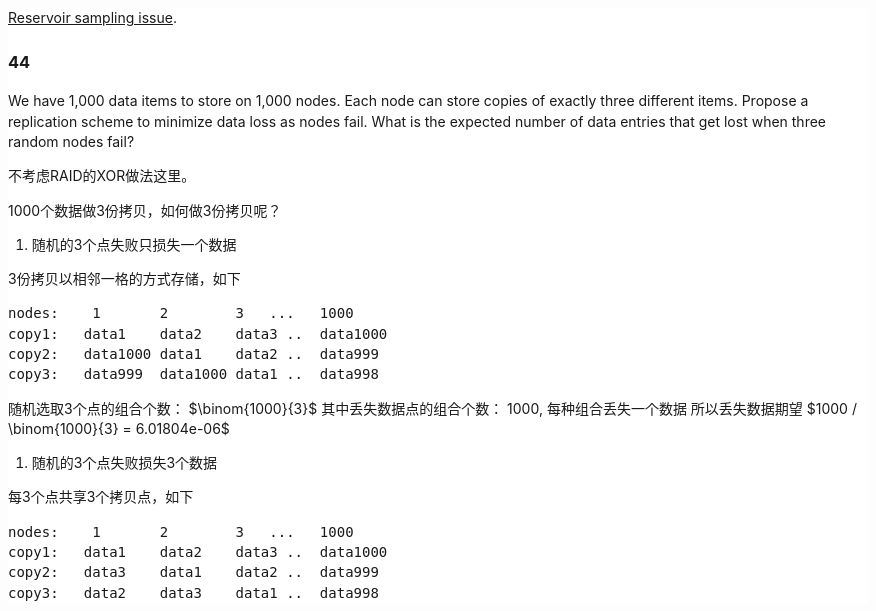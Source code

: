 <p>
<a href="http://wiki.dreamrunner.org/public_html/Algorithms/Theory%20of%20Algorithms/Reservoir%20Sampling.html">Reservoir sampling issue</a>.
</p>
</div>
</div>

<div id="outline-container-sec-2-7" class="outline-3">
<h3 id="sec-2-7">44</h3>
<div class="outline-text-3" id="text-2-7">
<p>
We have 1,000 data items to store on 1,000 nodes. Each node can store
copies of exactly three different items. Propose a replication scheme
to minimize data loss as nodes fail. What is the expected number of
data entries that get lost when three random nodes fail?
</p>

<p>
不考虑RAID的XOR做法这里。
</p>

<p>
1000个数据做3份拷贝，如何做3份拷贝呢？
</p>

<ol class="org-ol">
<li>随机的3个点失败只损失一个数据
</li>
</ol>
<p>
3份拷贝以相邻一格的方式存储，如下
</p>
<div class="org-src-container">

<pre class="src src-sh">nodes:    1       2        3   ...   1000
copy1:   data1    data2    data3 ..  data1000
copy2:   data1000 data1    data2 ..  data999
copy3:   data999  data1000 data1 ..  data998
</pre>
</div>

随机选取3个点的组合个数： $\binom{1000}{3}$ 
其中丢失数据点的组合个数： 1000, 每种组合丢失一个数据
所以丢失数据期望 $1000 / \binom{1000}{3} = 6.01804e-06$ 

<ol class="org-ol">
<li>随机的3个点失败损失3个数据
</li>
</ol>
<p>
每3个点共享3个拷贝点，如下
</p>
<div class="org-src-container">

<pre class="src src-sh">nodes:    1       2        3   ...   1000
copy1:   data1    data2    data3 ..  data1000
copy2:   data3    data1    data2 ..  data999
copy3:   data2    data3    data1 ..  data998
</pre>
</div>
